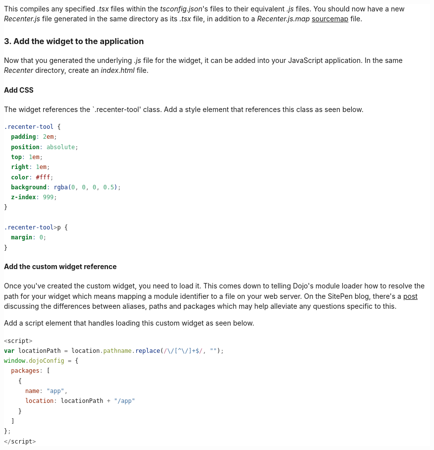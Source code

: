 This compiles any specified _.tsx_ files within the _tsconfig.json_'s files to their equivalent _.js_ files. You should now have a new _Recenter.js_ file generated in the same directory as its _.tsx_ file, in addition to a _Recenter.js.map_ [sourcemap](https://www.html5rocks.com/en/tutorials/developertools/sourcemaps/) file.

### 3. Add the widget to the application

Now that you generated the underlying _.js_ file for the widget, it can be added into your JavaScript application. In the same _Recenter_ directory, create an _index.html_ file.

#### Add CSS

The widget references the \`.recenter-tool' class.  Add a style element that references this class as seen below.

```css
.recenter-tool {
  padding: 2em;
  position: absolute;
  top: 1em;
  right: 1em;
  color: #fff;
  background: rgba(0, 0, 0, 0.5);
  z-index: 999;
}

.recenter-tool>p {
  margin: 0;
}
```

#### Add the custom widget reference

Once you've created the custom widget, you need to load it. This comes down to telling Dojo's module loader how to resolve the path for your widget which means mapping a module identifier to a file on your web server. On the SitePen blog, there's a [post](https://www.sitepen.com/blog/2013/06/20/dojo-faq-what-is-the-difference-packages-vs-paths-vs-aliases/) discussing the differences between aliases, paths and packages which may help alleviate any questions specific to this.

Add a script element that handles loading this custom widget as seen below.

```js
<script>
var locationPath = location.pathname.replace(/\/[^\/]+$/, "");
window.dojoConfig = {
  packages: [
    {
      name: "app",
      location: locationPath + "/app"
    }
  ]
};
</script>

```
